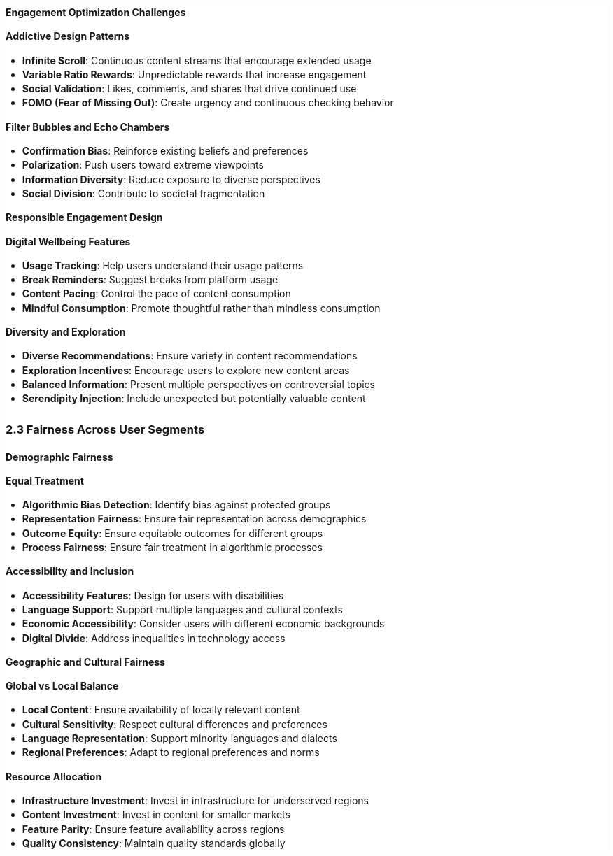 **Engagement Optimization Challenges**

**Addictive Design Patterns**
- **Infinite Scroll**: Continuous content streams that encourage extended usage
- **Variable Ratio Rewards**: Unpredictable rewards that increase engagement
- **Social Validation**: Likes, comments, and shares that drive continued use
- **FOMO (Fear of Missing Out)**: Create urgency and continuous checking behavior

**Filter Bubbles and Echo Chambers**
- **Confirmation Bias**: Reinforce existing beliefs and preferences
- **Polarization**: Push users toward extreme viewpoints
- **Information Diversity**: Reduce exposure to diverse perspectives
- **Social Division**: Contribute to societal fragmentation

**Responsible Engagement Design**

**Digital Wellbeing Features**
- **Usage Tracking**: Help users understand their usage patterns
- **Break Reminders**: Suggest breaks from platform usage
- **Content Pacing**: Control the pace of content consumption
- **Mindful Consumption**: Promote thoughtful rather than mindless consumption

**Diversity and Exploration**
- **Diverse Recommendations**: Ensure variety in content recommendations
- **Exploration Incentives**: Encourage users to explore new content areas
- **Balanced Information**: Present multiple perspectives on controversial topics
- **Serendipity Injection**: Include unexpected but potentially valuable content

### 2.3 Fairness Across User Segments

**Demographic Fairness**

**Equal Treatment**
- **Algorithmic Bias Detection**: Identify bias against protected groups
- **Representation Fairness**: Ensure fair representation across demographics
- **Outcome Equity**: Ensure equitable outcomes for different groups
- **Process Fairness**: Ensure fair treatment in algorithmic processes

**Accessibility and Inclusion**
- **Accessibility Features**: Design for users with disabilities
- **Language Support**: Support multiple languages and cultural contexts
- **Economic Accessibility**: Consider users with different economic backgrounds
- **Digital Divide**: Address inequalities in technology access

**Geographic and Cultural Fairness**

**Global vs Local Balance**
- **Local Content**: Ensure availability of locally relevant content
- **Cultural Sensitivity**: Respect cultural differences and preferences
- **Language Representation**: Support minority languages and dialects
- **Regional Preferences**: Adapt to regional preferences and norms

**Resource Allocation**
- **Infrastructure Investment**: Invest in infrastructure for underserved regions
- **Content Investment**: Invest in content for smaller markets
- **Feature Parity**: Ensure feature availability across regions
- **Quality Consistency**: Maintain quality standards globally
